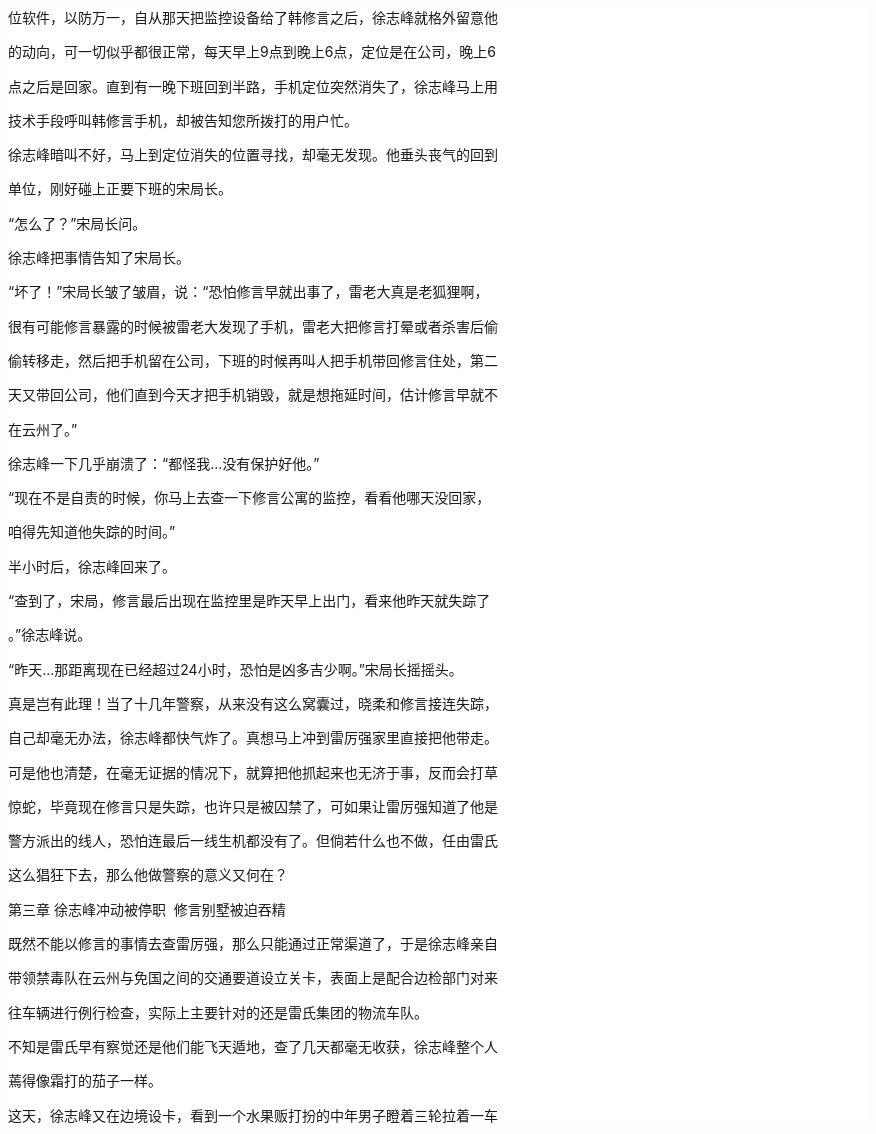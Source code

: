 位软件，以防万一，自从那天把监控设备给了韩修言之后，徐志峰就格外留意他

的动向，可一切似乎都很正常，每天早上9点到晚上6点，定位是在公司，晚上6

点之后是回家。直到有一晚下班回到半路，手机定位突然消失了，徐志峰马上用

技术手段呼叫韩修言手机，却被告知您所拨打的用户忙。

徐志峰暗叫不好，马上到定位消失的位置寻找，却毫无发现。他垂头丧气的回到

单位，刚好碰上正要下班的宋局长。

“怎么了？”宋局长问。

徐志峰把事情告知了宋局长。

“坏了！”宋局长皱了皱眉，说：“恐怕修言早就出事了，雷老大真是老狐狸啊，

很有可能修言暴露的时候被雷老大发现了手机，雷老大把修言打晕或者杀害后偷

偷转移走，然后把手机留在公司，下班的时候再叫人把手机带回修言住处，第二

天又带回公司，他们直到今天才把手机销毁，就是想拖延时间，估计修言早就不

在云州了。”

徐志峰一下几乎崩溃了：“都怪我...没有保护好他。”

“现在不是自责的时候，你马上去查一下修言公寓的监控，看看他哪天没回家，

咱得先知道他失踪的时间。”

半小时后，徐志峰回来了。

“查到了，宋局，修言最后出现在监控里是昨天早上出门，看来他昨天就失踪了

。”徐志峰说。

“昨天...那距离现在已经超过24小时，恐怕是凶多吉少啊。”宋局长摇摇头。

真是岂有此理！当了十几年警察，从来没有这么窝囊过，晓柔和修言接连失踪，

自己却毫无办法，徐志峰都快气炸了。真想马上冲到雷厉强家里直接把他带走。

可是他也清楚，在毫无证据的情况下，就算把他抓起来也无济于事，反而会打草

惊蛇，毕竟现在修言只是失踪，也许只是被囚禁了，可如果让雷厉强知道了他是

警方派出的线人，恐怕连最后一线生机都没有了。但倘若什么也不做，任由雷氏

这么猖狂下去，那么他做警察的意义又何在？

第三章 徐志峰冲动被停职  修言别墅被迫吞精

既然不能以修言的事情去查雷厉强，那么只能通过正常渠道了，于是徐志峰亲自

带领禁毒队在云州与免国之间的交通要道设立关卡，表面上是配合边检部门对来

往车辆进行例行检查，实际上主要针对的还是雷氏集团的物流车队。

不知是雷氏早有察觉还是他们能飞天遁地，查了几天都毫无收获，徐志峰整个人

蔫得像霜打的茄子一样。

这天，徐志峰又在边境设卡，看到一个水果贩打扮的中年男子瞪着三轮拉着一车
